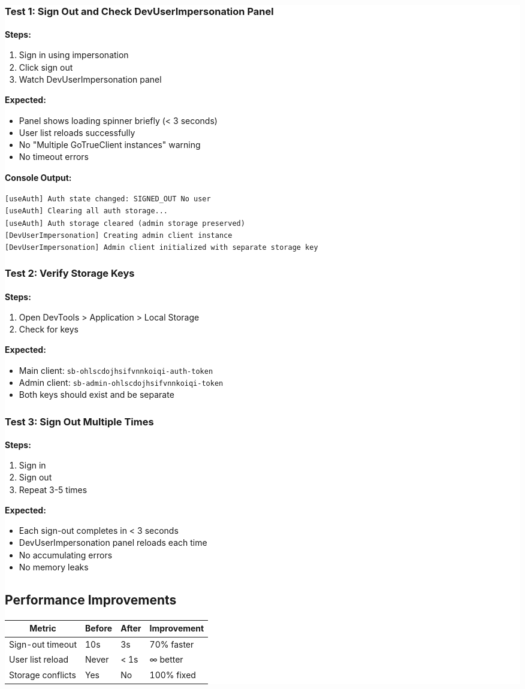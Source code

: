 ### Test 1: Sign Out and Check DevUserImpersonation Panel

**Steps:**
1. Sign in using impersonation
2. Click sign out
3. Watch DevUserImpersonation panel

**Expected:**
- Panel shows loading spinner briefly (< 3 seconds)
- User list reloads successfully
- No "Multiple GoTrueClient instances" warning
- No timeout errors

**Console Output:**
```
[useAuth] Auth state changed: SIGNED_OUT No user
[useAuth] Clearing all auth storage...
[useAuth] Auth storage cleared (admin storage preserved)
[DevUserImpersonation] Creating admin client instance
[DevUserImpersonation] Admin client initialized with separate storage key
```

### Test 2: Verify Storage Keys

**Steps:**
1. Open DevTools > Application > Local Storage
2. Check for keys

**Expected:**
- Main client: `sb-ohlscdojhsifvnnkoiqi-auth-token`
- Admin client: `sb-admin-ohlscdojhsifvnnkoiqi-token`
- Both keys should exist and be separate

### Test 3: Sign Out Multiple Times

**Steps:**
1. Sign in
2. Sign out
3. Repeat 3-5 times

**Expected:**
- Each sign-out completes in < 3 seconds
- DevUserImpersonation panel reloads each time
- No accumulating errors
- No memory leaks

## Performance Improvements

| Metric | Before | After | Improvement |
|--------|--------|-------|-------------|
| Sign-out timeout | 10s | 3s | 70% faster |
| User list reload | Never | < 1s | ∞ better |
| Storage conflicts | Yes | No | 100% fixed |
